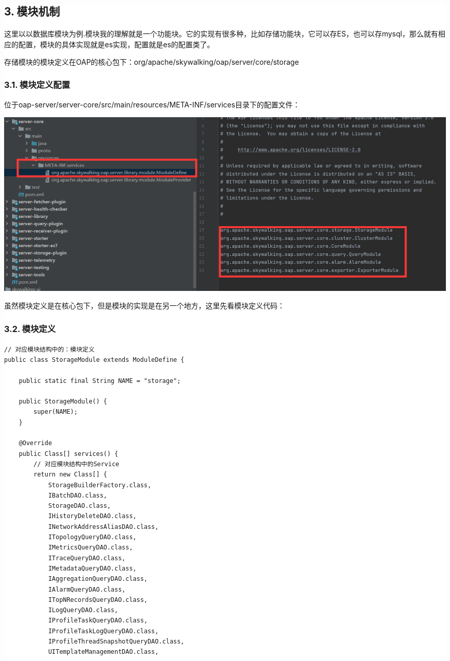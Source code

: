 ## 3. 模块机制

这里以以数据库模块为例.模块我的理解就是一个功能块。它的实现有很多种，比如存储功能块，它可以存ES，也可以存mysql，那么就有相应的配置，模块的具体实现就是es实现，配置就是es的配置类了。

存储模块的模块定义在OAP的核心包下：org/apache/skywalking/oap/server/core/storage

### 3.1. 模块定义配置

位于oap-server/server-core/src/main/resources/META-INF/services目录下的配置文件：

![image-20220525183802747](image-20220525183802747.png) 

虽然模块定义是在核心包下，但是模块的实现是在另一个地方，这里先看模块定义代码：

### 3.2.  模块定义

```
// 对应模块结构中的：模块定义
public class StorageModule extends ModuleDefine {

    public static final String NAME = "storage";

    public StorageModule() {
        super(NAME);
    }

    @Override
    public Class[] services() {
        // 对应模块结构中的Service
        return new Class[] {
            StorageBuilderFactory.class,
            IBatchDAO.class,
            StorageDAO.class,
            IHistoryDeleteDAO.class,
            INetworkAddressAliasDAO.class,
            ITopologyQueryDAO.class,
            IMetricsQueryDAO.class,
            ITraceQueryDAO.class,
            IMetadataQueryDAO.class,
            IAggregationQueryDAO.class,
            IAlarmQueryDAO.class,
            ITopNRecordsQueryDAO.class,
            ILogQueryDAO.class,
            IProfileTaskQueryDAO.class,
            IProfileTaskLogQueryDAO.class,
            IProfileThreadSnapshotQueryDAO.class,
            UITemplateManagementDAO.class,
```